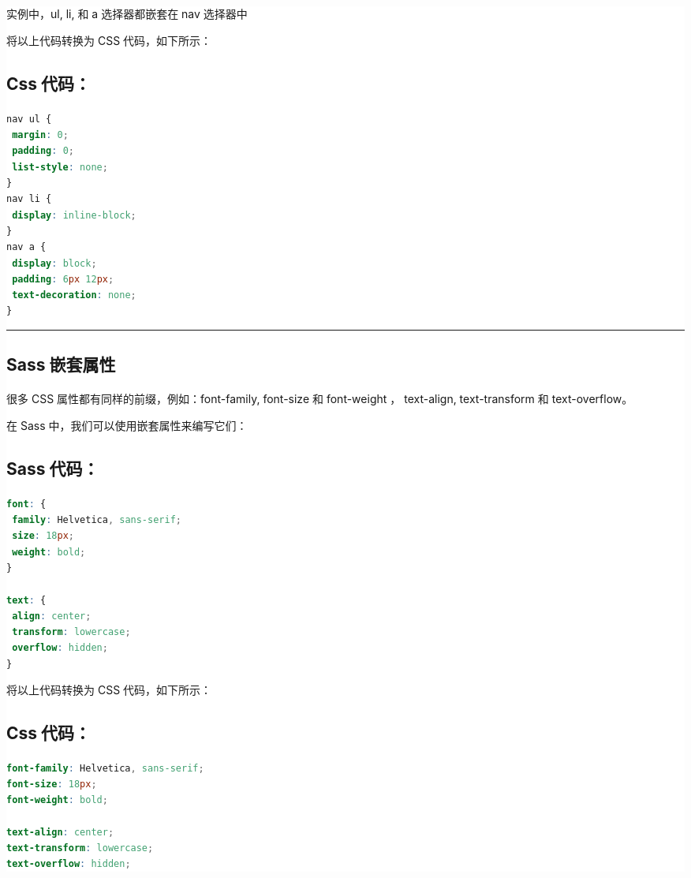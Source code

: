 实例中，ul, li, 和 a 选择器都嵌套在 nav 选择器中

将以上代码转换为 CSS 代码，如下所示：

## Css 代码：

```scss
nav ul {
 margin: 0;
 padding: 0;
 list-style: none;
}
nav li {
 display: inline-block;
}
nav a {
 display: block;
 padding: 6px 12px;
 text-decoration: none;
}
```



------

## Sass 嵌套属性

很多 CSS 属性都有同样的前缀，例如：font-family, font-size 和 font-weight ， text-align, text-transform 和 text-overflow。

在 Sass 中，我们可以使用嵌套属性来编写它们：

## Sass 代码：

```scss
font: {
 family: Helvetica, sans-serif;
 size: 18px;
 weight: bold;
}

text: {
 align: center;
 transform: lowercase;
 overflow: hidden;
}
```

将以上代码转换为 CSS 代码，如下所示：

## Css 代码：

```scss
font-family: Helvetica, sans-serif;
font-size: 18px;
font-weight: bold;

text-align: center;
text-transform: lowercase;
text-overflow: hidden;
```
